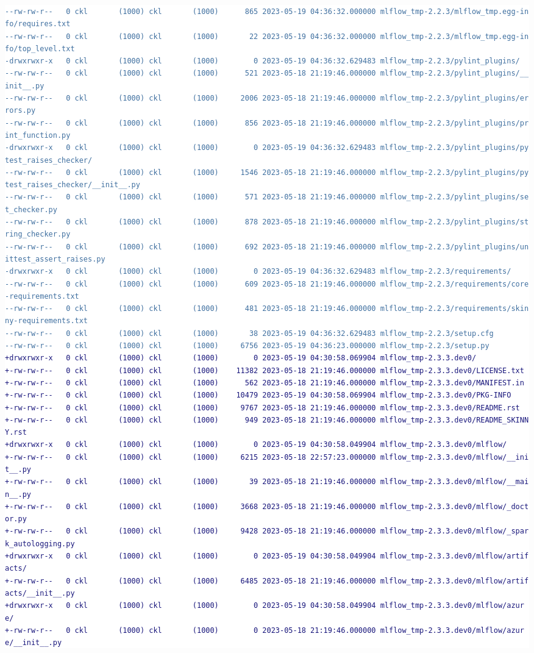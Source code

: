 ```diff
--rw-rw-r--   0 ckl       (1000) ckl       (1000)      865 2023-05-19 04:36:32.000000 mlflow_tmp-2.2.3/mlflow_tmp.egg-info/requires.txt
--rw-rw-r--   0 ckl       (1000) ckl       (1000)       22 2023-05-19 04:36:32.000000 mlflow_tmp-2.2.3/mlflow_tmp.egg-info/top_level.txt
-drwxrwxr-x   0 ckl       (1000) ckl       (1000)        0 2023-05-19 04:36:32.629483 mlflow_tmp-2.2.3/pylint_plugins/
--rw-rw-r--   0 ckl       (1000) ckl       (1000)      521 2023-05-18 21:19:46.000000 mlflow_tmp-2.2.3/pylint_plugins/__init__.py
--rw-rw-r--   0 ckl       (1000) ckl       (1000)     2006 2023-05-18 21:19:46.000000 mlflow_tmp-2.2.3/pylint_plugins/errors.py
--rw-rw-r--   0 ckl       (1000) ckl       (1000)      856 2023-05-18 21:19:46.000000 mlflow_tmp-2.2.3/pylint_plugins/print_function.py
-drwxrwxr-x   0 ckl       (1000) ckl       (1000)        0 2023-05-19 04:36:32.629483 mlflow_tmp-2.2.3/pylint_plugins/pytest_raises_checker/
--rw-rw-r--   0 ckl       (1000) ckl       (1000)     1546 2023-05-18 21:19:46.000000 mlflow_tmp-2.2.3/pylint_plugins/pytest_raises_checker/__init__.py
--rw-rw-r--   0 ckl       (1000) ckl       (1000)      571 2023-05-18 21:19:46.000000 mlflow_tmp-2.2.3/pylint_plugins/set_checker.py
--rw-rw-r--   0 ckl       (1000) ckl       (1000)      878 2023-05-18 21:19:46.000000 mlflow_tmp-2.2.3/pylint_plugins/string_checker.py
--rw-rw-r--   0 ckl       (1000) ckl       (1000)      692 2023-05-18 21:19:46.000000 mlflow_tmp-2.2.3/pylint_plugins/unittest_assert_raises.py
-drwxrwxr-x   0 ckl       (1000) ckl       (1000)        0 2023-05-19 04:36:32.629483 mlflow_tmp-2.2.3/requirements/
--rw-rw-r--   0 ckl       (1000) ckl       (1000)      609 2023-05-18 21:19:46.000000 mlflow_tmp-2.2.3/requirements/core-requirements.txt
--rw-rw-r--   0 ckl       (1000) ckl       (1000)      481 2023-05-18 21:19:46.000000 mlflow_tmp-2.2.3/requirements/skinny-requirements.txt
--rw-rw-r--   0 ckl       (1000) ckl       (1000)       38 2023-05-19 04:36:32.629483 mlflow_tmp-2.2.3/setup.cfg
--rw-rw-r--   0 ckl       (1000) ckl       (1000)     6756 2023-05-19 04:36:23.000000 mlflow_tmp-2.2.3/setup.py
+drwxrwxr-x   0 ckl       (1000) ckl       (1000)        0 2023-05-19 04:30:58.069904 mlflow_tmp-2.3.3.dev0/
+-rw-rw-r--   0 ckl       (1000) ckl       (1000)    11382 2023-05-18 21:19:46.000000 mlflow_tmp-2.3.3.dev0/LICENSE.txt
+-rw-rw-r--   0 ckl       (1000) ckl       (1000)      562 2023-05-18 21:19:46.000000 mlflow_tmp-2.3.3.dev0/MANIFEST.in
+-rw-rw-r--   0 ckl       (1000) ckl       (1000)    10479 2023-05-19 04:30:58.069904 mlflow_tmp-2.3.3.dev0/PKG-INFO
+-rw-rw-r--   0 ckl       (1000) ckl       (1000)     9767 2023-05-18 21:19:46.000000 mlflow_tmp-2.3.3.dev0/README.rst
+-rw-rw-r--   0 ckl       (1000) ckl       (1000)      949 2023-05-18 21:19:46.000000 mlflow_tmp-2.3.3.dev0/README_SKINNY.rst
+drwxrwxr-x   0 ckl       (1000) ckl       (1000)        0 2023-05-19 04:30:58.049904 mlflow_tmp-2.3.3.dev0/mlflow/
+-rw-rw-r--   0 ckl       (1000) ckl       (1000)     6215 2023-05-18 22:57:23.000000 mlflow_tmp-2.3.3.dev0/mlflow/__init__.py
+-rw-rw-r--   0 ckl       (1000) ckl       (1000)       39 2023-05-18 21:19:46.000000 mlflow_tmp-2.3.3.dev0/mlflow/__main__.py
+-rw-rw-r--   0 ckl       (1000) ckl       (1000)     3668 2023-05-18 21:19:46.000000 mlflow_tmp-2.3.3.dev0/mlflow/_doctor.py
+-rw-rw-r--   0 ckl       (1000) ckl       (1000)     9428 2023-05-18 21:19:46.000000 mlflow_tmp-2.3.3.dev0/mlflow/_spark_autologging.py
+drwxrwxr-x   0 ckl       (1000) ckl       (1000)        0 2023-05-19 04:30:58.049904 mlflow_tmp-2.3.3.dev0/mlflow/artifacts/
+-rw-rw-r--   0 ckl       (1000) ckl       (1000)     6485 2023-05-18 21:19:46.000000 mlflow_tmp-2.3.3.dev0/mlflow/artifacts/__init__.py
+drwxrwxr-x   0 ckl       (1000) ckl       (1000)        0 2023-05-19 04:30:58.049904 mlflow_tmp-2.3.3.dev0/mlflow/azure/
+-rw-rw-r--   0 ckl       (1000) ckl       (1000)        0 2023-05-18 21:19:46.000000 mlflow_tmp-2.3.3.dev0/mlflow/azure/__init__.py
```